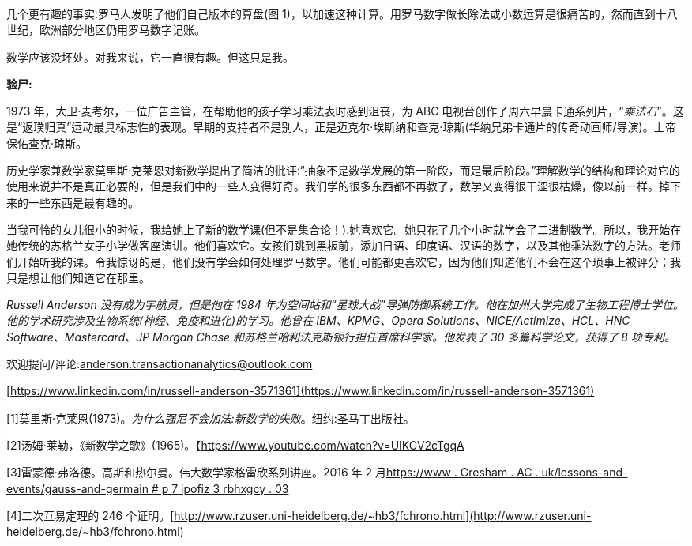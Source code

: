 几个更有趣的事实:罗马人发明了他们自己版本的算盘(图 1)，以加速这种计算。用罗马数字做长除法或小数运算是很痛苦的，然而直到十八世纪，欧洲部分地区仍用罗马数字记账。

数学应该没坏处。对我来说，它一直很有趣。但这只是我。

**验尸:**

1973 年，大卫·麦考尔，一位广告主管，在帮助他的孩子学习乘法表时感到沮丧，为 ABC 电视台创作了周六早晨卡通系列片，“*乘法石*”。这是“返璞归真”运动最具标志性的表现。早期的支持者不是别人，正是迈克尔·埃斯纳和查克·琼斯(华纳兄弟卡通片的传奇动画师/导演)。上帝保佑查克·琼斯。

历史学家兼数学家莫里斯·克莱恩对新数学提出了简洁的批评:“抽象不是数学发展的第一阶段，而是最后阶段。”理解数学的结构和理论对它的使用来说并不是真正必要的，但是我们中的一些人变得好奇。我们学的很多东西都不再教了，数学又变得很干涩很枯燥，像以前一样。掉下来的一些东西是最有趣的。

当我可怜的女儿很小的时候，我给她上了新的数学课(但不是集合论！).她喜欢它。她只花了几个小时就学会了二进制数学。所以，我开始在她传统的苏格兰女子小学做客座演讲。他们喜欢它。女孩们跳到黑板前，添加日语、印度语、汉语的数字，以及其他乘法数字的方法。老师们开始听我的课。令我惊讶的是，他们没有学会如何处理罗马数字。他们可能都更喜欢它，因为他们知道他们不会在这个琐事上被评分；我只是想让他们知道它在那里。

*Russell Anderson 没有成为宇航员，但是他在 1984 年为空间站和“星球大战”导弹防御系统工作。他在加州大学完成了生物工程博士学位。他的学术研究涉及生物系统(神经、免疫和进化)的学习。他曾在 IBM、KPMG、Opera Solutions、NICE/Actimize、HCL、HNC Software、Mastercard、JP Morgan Chase 和苏格兰哈利法克斯银行担任首席科学家。他发表了 30 多篇科学论文，获得了 8 项专利。*

欢迎提问/评论:anderson.transactionanalytics@outlook.com

[https://www.linkedin.com/in/russell-anderson-3571361](https://www.linkedin.com/in/russell-anderson-3571361)

[1]莫里斯·克莱恩(1973)。*为什么强尼不会加法:新数学的失败*。纽约:圣马丁出版社。

[2]汤姆·莱勒，《新数学之歌》(1965)。【https://www.youtube.com/watch?v=UIKGV2cTgqA 

[3]雷蒙德·弗洛德。高斯和热尔曼。伟大数学家格雷欣系列讲座。2016 年 2 月[https://www . Gresham . AC . uk/lessons-and-events/gauss-and-germain # p 7 ipofiz 3 rbhxgcy . 03](https://www.gresham.ac.uk/lectures-and-events/gauss-and-germain#p7iPofIz3rBhxGCY.03)

[4]二次互易定理的 246 个证明。[http://www.rzuser.uni-heidelberg.de/~hb3/fchrono.html](http://www.rzuser.uni-heidelberg.de/~hb3/fchrono.html)